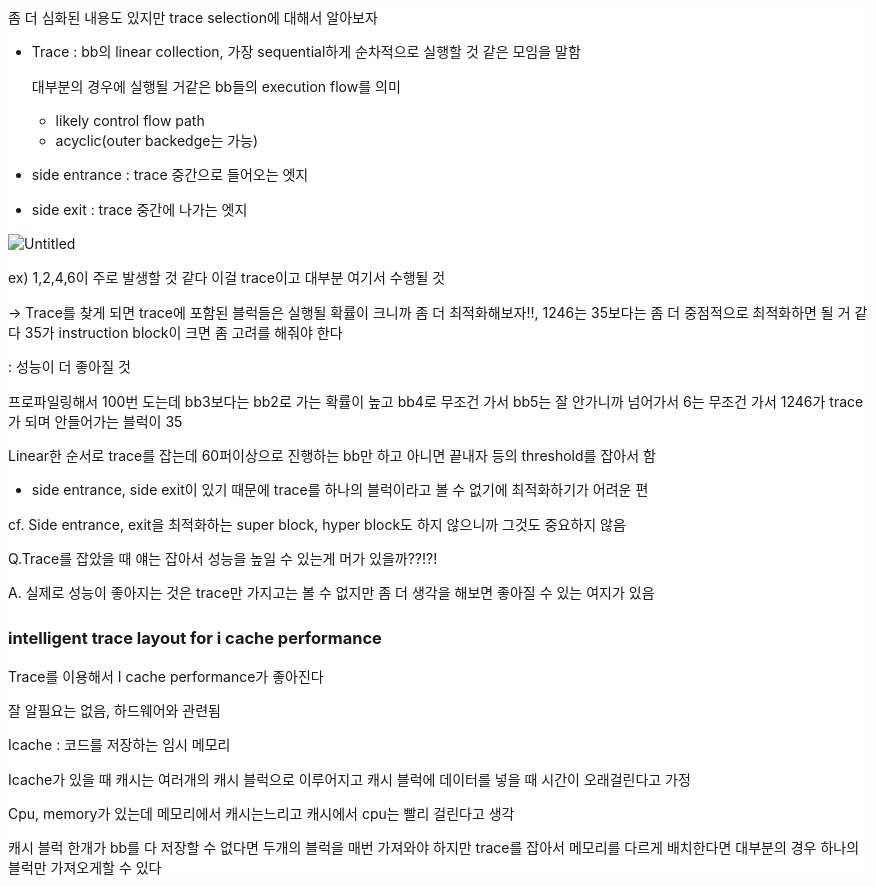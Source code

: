 좀 더 심화된 내용도 있지만 trace selection에 대해서 알아보자

- Trace : bb의 linear collection, 가장 sequential하게 순차적으로 실행할 것 같은 모임을 말함
    
    대부분의 경우에 실행될 거같은 bb들의 execution flow를 의미
    
    - likely control flow path
    - acyclic(outer backedge는 가능)
- side entrance : trace 중간으로 들어오는 엣지
- side exit : trace 중간에 나가는 엣지

![Untitled](/assets/2024-03-12-5-2-Control-flow-2/Untitled%2011.png)

ex) 1,2,4,6이 주로 발생할 것 같다 이걸 trace이고 대부분 여기서 수행될 것

→ Trace를 찾게 되면 trace에 포함된 블럭들은 실행될 확률이 크니까 좀 더 최적화해보자!!, 1246는 35보다는 좀 더 중점적으로 최적화하면 될 거 같다 35가 instruction block이 크면 좀 고려를 해줘야 한다

: 성능이 더 좋아질 것

프로파일링해서 100번 도는데 bb3보다는 bb2로 가는 확률이 높고 bb4로 무조건 가서 bb5는 잘 안가니까 넘어가서 6는 무조건 가서 1246가 trace가 되며 안들어가는 블럭이 35

Linear한 순서로 trace를 잡는데 60퍼이상으로 진행하는 bb만 하고 아니면 끝내자 등의 threshold를 잡아서 함

- side entrance, side exit이 있기 때문에 trace를 하나의 블럭이라고 볼 수 없기에 최적화하기가 어려운 편

cf. Side entrance, exit을 최적화하는 super block, hyper block도 하지 않으니까 그것도 중요하지 않음

Q.Trace를 잡았을 때 얘는 잡아서 성능을 높일 수 있는게 머가 있을까??!?!

A. 실제로 성능이 좋아지는 것은 trace만 가지고는 볼 수 없지만 좀 더 생각을 해보면 좋아질 수 있는 여지가 있음

### intelligent trace layout for i cache performance

Trace를 이용해서 I cache performance가 좋아진다

잘 알필요는 없음, 하드웨어와 관련됨

Icache : 코드를 저장하는 임시 메모리

Icache가 있을 때 캐시는 여러개의 캐시 블럭으로 이루어지고 캐시 블럭에 데이터를 넣을 때 시간이 오래걸린다고 가정

Cpu, memory가 있는데 메모리에서 캐시는느리고 캐시에서 cpu는 빨리 걸린다고 생각

캐시 블럭 한개가 bb를 다 저장할 수 없다면 두개의 블럭을 매번 가져와야 하지만 trace를 잡아서 메모리를 다르게 배치한다면 대부분의 경우 하나의 블럭만 가져오게할 수 있다